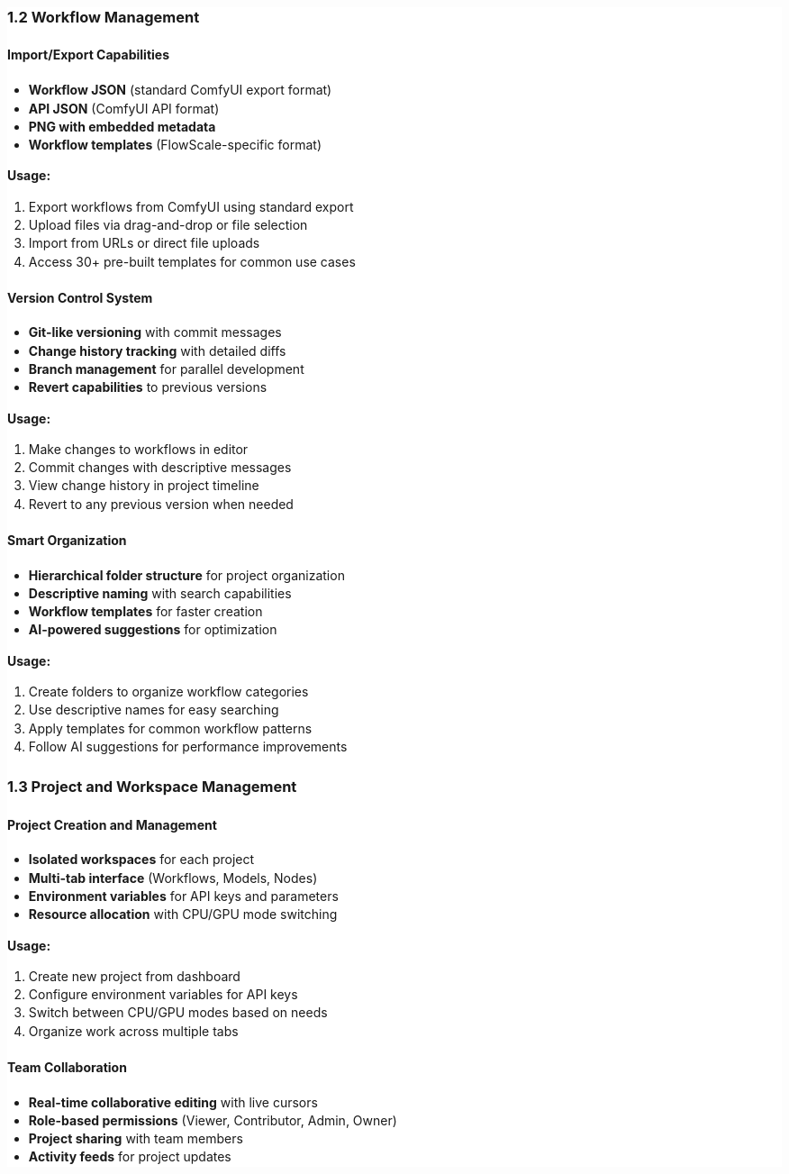 ### 1.2 Workflow Management

#### Import/Export Capabilities
- **Workflow JSON** (standard ComfyUI export format)
- **API JSON** (ComfyUI API format)
- **PNG with embedded metadata**
- **Workflow templates** (FlowScale-specific format)

**Usage:**
1. Export workflows from ComfyUI using standard export
2. Upload files via drag-and-drop or file selection
3. Import from URLs or direct file uploads
4. Access 30+ pre-built templates for common use cases

#### Version Control System
- **Git-like versioning** with commit messages
- **Change history tracking** with detailed diffs
- **Branch management** for parallel development
- **Revert capabilities** to previous versions

**Usage:**
1. Make changes to workflows in editor
2. Commit changes with descriptive messages
3. View change history in project timeline
4. Revert to any previous version when needed

#### Smart Organization
- **Hierarchical folder structure** for project organization
- **Descriptive naming** with search capabilities
- **Workflow templates** for faster creation
- **AI-powered suggestions** for optimization

**Usage:**
1. Create folders to organize workflow categories
2. Use descriptive names for easy searching
3. Apply templates for common workflow patterns
4. Follow AI suggestions for performance improvements

### 1.3 Project and Workspace Management

#### Project Creation and Management
- **Isolated workspaces** for each project
- **Multi-tab interface** (Workflows, Models, Nodes)
- **Environment variables** for API keys and parameters
- **Resource allocation** with CPU/GPU mode switching

**Usage:**
1. Create new project from dashboard
2. Configure environment variables for API keys
3. Switch between CPU/GPU modes based on needs
4. Organize work across multiple tabs

#### Team Collaboration
- **Real-time collaborative editing** with live cursors
- **Role-based permissions** (Viewer, Contributor, Admin, Owner)
- **Project sharing** with team members
- **Activity feeds** for project updates
